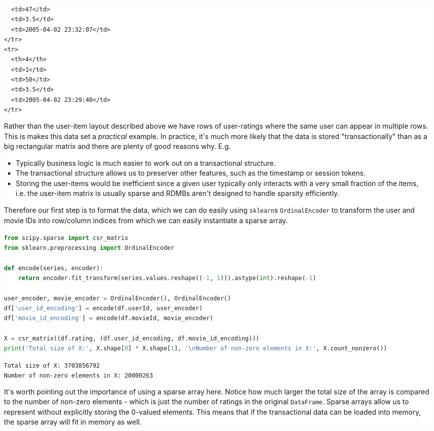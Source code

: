       <td>47</td>
      <td>3.5</td>
      <td>2005-04-02 23:32:07</td>
    </tr>
    <tr>
      <th>4</th>
      <td>1</td>
      <td>50</td>
      <td>3.5</td>
      <td>2005-04-02 23:29:40</td>
    </tr>
  </tbody>
</table>
</div>



Rather than the user-item layout described above we have rows of user-ratings where the same user can appear in multiple rows. This is makes this data set a *practical* example. In practice, it's much more likely that the data is stored "transactionally" than as a big rectangular matrix and there are plenty of good reasons why. E.g.

- Typically business logic is much easier to work out on a transactional structure.
- The transactional structure allows us to preserver other features, such as the timestamp or session tokens.
- Storing the user-items would be inefficient since a given user typically only interacts with a very small fraction of the  items, i.e. the user-item matrix is usually sparse and RDMBs aren't designed to handle sparsity efficiently.

Therefore our first step is to format the data, which we can do easily using `sklearn`s `OrdinalEncoder` to transform the user and movie IDs into row/column indices from which we can easily instantiate a sparse array.


```python
from scipy.sparse import csr_matrix
from sklearn.preprocessing import OrdinalEncoder

def encode(series, encoder):
    return encoder.fit_transform(series.values.reshape((-1, 1))).astype(int).reshape(-1)

user_encoder, movie_encoder = OrdinalEncoder(), OrdinalEncoder()
df['user_id_encoding'] = encode(df.userId, user_encoder)
df['movie_id_encoding'] = encode(df.movieId, movie_encoder)

X = csr_matrix((df.rating, (df.user_id_encoding, df.movie_id_encoding)))
print('Total size of X:', X.shape[0] * X.shape[1], '\nNumber of non-zero elements in X:', X.count_nonzero())
```

    Total size of X: 3703856792 
    Number of non-zero elements in X: 20000263


It's worth pointing out the importance of using a sparse array here. Notice how much larger the total size of the array is compared to the number of non-zero elements - which is just the number of ratings in the original `DataFrame`. Sparse arrays allow us to represent without explicitly storing the 0-valued elements. This means that if the transactional data can be loaded into memory, the sparse array will fit in memory as well.

